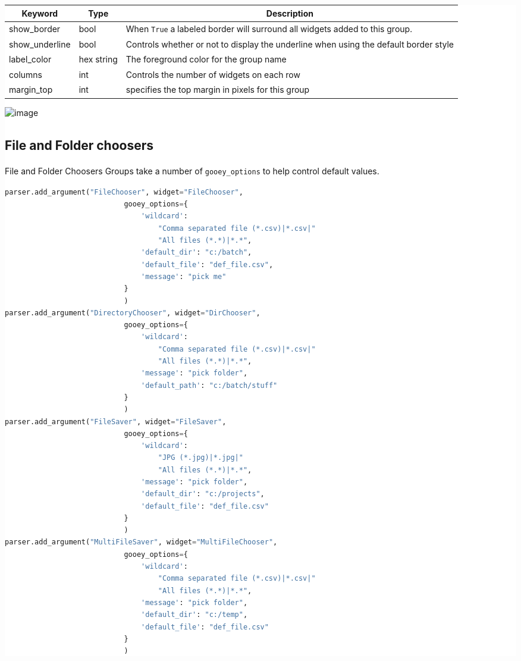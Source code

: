 | Keyword | Type | Description | 
|---------|------|-------------|
| show_border | bool | When `True` a labeled border will surround all widgets added to this group. |
| show_underline | bool | Controls whether or not to display the underline when using the default border style |
| label_color | hex string | The foreground color for the group name |
| columns | int | Controls the number of widgets on each row | 
| margin_top | int | specifies the top margin in pixels for this group |

![image](https://user-images.githubusercontent.com/1408720/57576112-9c77bb00-740d-11e9-9dac-4e798699a35c.png)



## File and Folder choosers

File and Folder Choosers Groups take a number of `gooey_options` to help control default values. 

```python
parser.add_argument("FileChooser", widget="FileChooser",
                            gooey_options={
                                'wildcard':
                                    "Comma separated file (*.csv)|*.csv|"
                                    "All files (*.*)|*.*",
                                'default_dir': "c:/batch",
                                'default_file': "def_file.csv",
                                'message': "pick me"
                            }
                            )
parser.add_argument("DirectoryChooser", widget="DirChooser",
                            gooey_options={
                                'wildcard':
                                    "Comma separated file (*.csv)|*.csv|"
                                    "All files (*.*)|*.*",
                                'message': "pick folder",
                                'default_path': "c:/batch/stuff"
                            }
                            )
parser.add_argument("FileSaver", widget="FileSaver",
                            gooey_options={
                                'wildcard':
                                    "JPG (*.jpg)|*.jpg|"
                                    "All files (*.*)|*.*",
                                'message': "pick folder",
                                'default_dir': "c:/projects",
                                'default_file': "def_file.csv"
                            }
                            )
parser.add_argument("MultiFileSaver", widget="MultiFileChooser",
                            gooey_options={
                                'wildcard':
                                    "Comma separated file (*.csv)|*.csv|"
                                    "All files (*.*)|*.*",
                                'message': "pick folder",
                                'default_dir': "c:/temp",
                                'default_file': "def_file.csv"
                            }
                            )
``` 
  